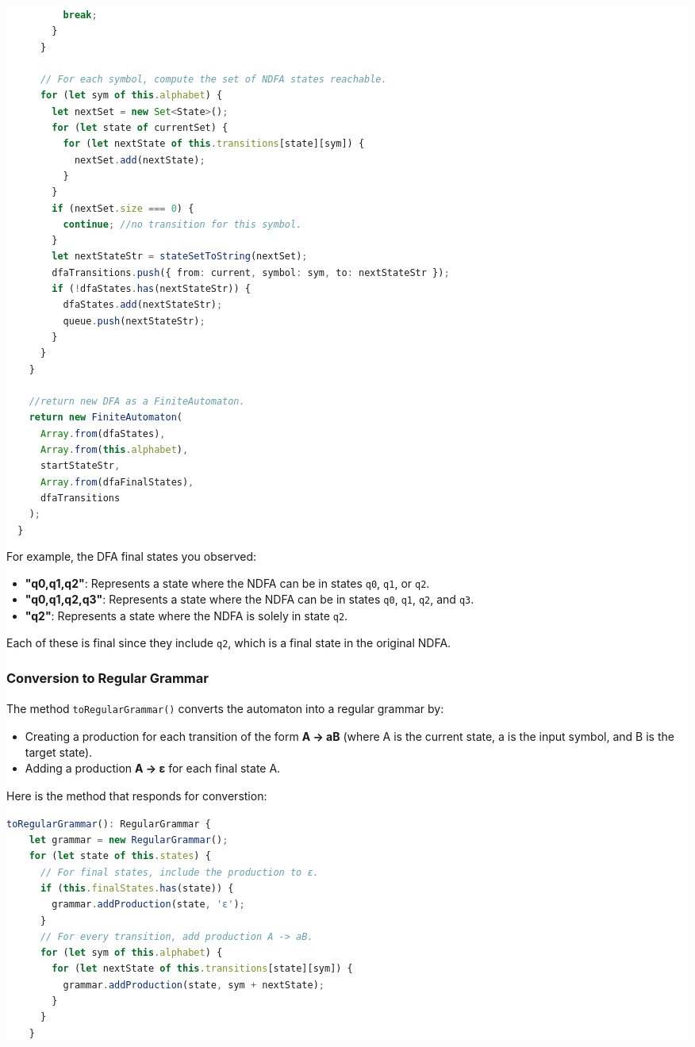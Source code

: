 ```typescript
          break;
        }
      }

      // For each symbol, compute the set of NDFA states reachable.
      for (let sym of this.alphabet) {
        let nextSet = new Set<State>();
        for (let state of currentSet) {
          for (let nextState of this.transitions[state][sym]) {
            nextSet.add(nextState);
          }
        }
        if (nextSet.size === 0) {
          continue; //no transition for this symbol.
        }
        let nextStateStr = stateSetToString(nextSet);
        dfaTransitions.push({ from: current, symbol: sym, to: nextStateStr });
        if (!dfaStates.has(nextStateStr)) {
          dfaStates.add(nextStateStr);
          queue.push(nextStateStr);
        }
      }
    }

    //return new DFA as a FiniteAutomaton.
    return new FiniteAutomaton(
      Array.from(dfaStates),
      Array.from(this.alphabet),
      startStateStr,
      Array.from(dfaFinalStates),
      dfaTransitions
    );
  }
```

For example, the DFA final states you observed:
- **"q0,q1,q2"**: Represents a state where the NDFA can be in states `q0`, `q1`, or `q2`.
- **"q0,q1,q2,q3"**: Represents a state where the NDFA can be in states `q0`, `q1`, `q2`, and `q3`.
- **"q2"**: Represents a state where the NDFA is solely in state `q2`.

Each of these is final since they include `q2`, which is a final state in the original NDFA.

### Conversion to Regular Grammar

The method `toRegularGrammar()` converts the automaton into a regular grammar by:
- Creating a production for each transition of the form **A → aB** (where A is the current state, a is the input symbol, and B is the target state).
- Adding a production **A → ε** for each final state A.
  
Here is the method that responds for converstion:
```typescript
toRegularGrammar(): RegularGrammar {
    let grammar = new RegularGrammar();
    for (let state of this.states) {
      // For final states, include the production to ε.
      if (this.finalStates.has(state)) {
        grammar.addProduction(state, 'ε');
      }
      // For every transition, add production A -> aB.
      for (let sym of this.alphabet) {
        for (let nextState of this.transitions[state][sym]) {
          grammar.addProduction(state, sym + nextState);
        }
      }
    }
```